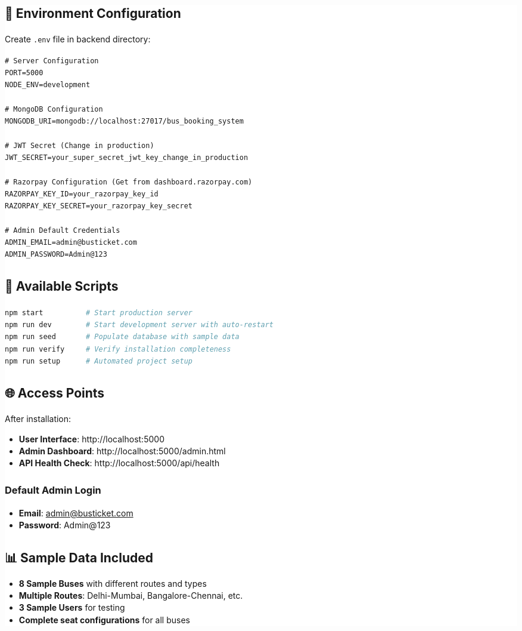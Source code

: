 ## 🔧 **Environment Configuration**

Create `.env` file in backend directory:
```env
# Server Configuration
PORT=5000
NODE_ENV=development

# MongoDB Configuration
MONGODB_URI=mongodb://localhost:27017/bus_booking_system

# JWT Secret (Change in production)
JWT_SECRET=your_super_secret_jwt_key_change_in_production

# Razorpay Configuration (Get from dashboard.razorpay.com)
RAZORPAY_KEY_ID=your_razorpay_key_id
RAZORPAY_KEY_SECRET=your_razorpay_key_secret

# Admin Default Credentials
ADMIN_EMAIL=admin@busticket.com
ADMIN_PASSWORD=Admin@123
```

## 🎯 **Available Scripts**

```bash
npm start          # Start production server
npm run dev        # Start development server with auto-restart
npm run seed       # Populate database with sample data
npm run verify     # Verify installation completeness
npm run setup      # Automated project setup
```

## 🌐 **Access Points**

After installation:
- **User Interface**: http://localhost:5000
- **Admin Dashboard**: http://localhost:5000/admin.html
- **API Health Check**: http://localhost:5000/api/health

### Default Admin Login
- **Email**: admin@busticket.com
- **Password**: Admin@123

## 📊 **Sample Data Included**

- **8 Sample Buses** with different routes and types
- **Multiple Routes**: Delhi-Mumbai, Bangalore-Chennai, etc.
- **3 Sample Users** for testing
- **Complete seat configurations** for all buses
